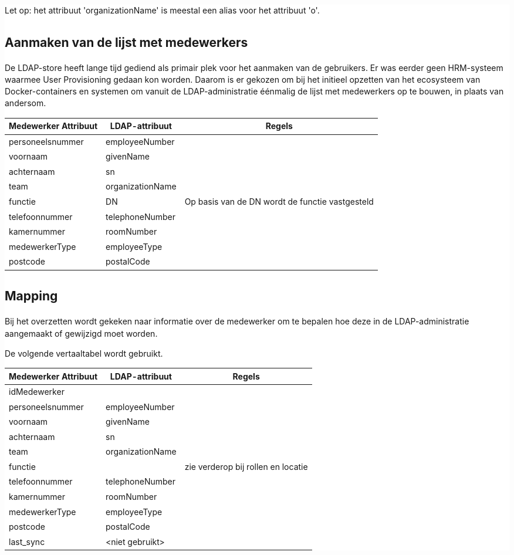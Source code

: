 Let op: het attribuut 'organizationName' is meestal een alias voor het attribuut 'o'.

## Aanmaken van de lijst met medewerkers

De LDAP-store heeft lange tijd gediend als primair plek voor het aanmaken van de gebruikers. Er was eerder geen
HRM-systeem
waarmee User Provisioning gedaan kon worden. Daarom is er gekozen om bij het initieel opzetten van het ecosysteem van
Docker-containers en systemen om vanuit de LDAP-administratie éénmalig de lijst met medewerkers op te bouwen, in plaats
van andersom.

| Medewerker Attribuut | LDAP-attribuut   | Regels                                          |
|----------------------|------------------|-------------------------------------------------|
| personeelsnummer     | employeeNumber   |                                                 |
| voornaam             | givenName        |                                                 |
| achternaam           | sn               |                                                 |
| team                 | organizationName |                                                 |
| functie              | DN               | Op basis van de DN wordt de functie vastgesteld |
| telefoonnummer       | telephoneNumber  |                                                 |
| kamernummer          | roomNumber       |                                                 |
| medewerkerType       | employeeType     |                                                 |
| postcode             | postalCode       |                                                 |

## Mapping

Bij het overzetten wordt gekeken naar informatie over de medewerker om te bepalen hoe deze in de LDAP-administratie
aangemaakt of gewijzigd moet worden.

De volgende vertaaltabel wordt gebruikt.

| Medewerker Attribuut | LDAP-attribuut    | Regels                             |
|----------------------|-------------------|------------------------------------|
| idMedewerker         | <niet gebruikt>   |                                    |
| personeelsnummer     | employeeNumber    |                                    |
| voornaam             | givenName         |                                    |
| achternaam           | sn                |                                    |
| team                 | organizationName  |                                    |
| functie              |                   | zie verderop bij rollen en locatie |
| telefoonnummer       | telephoneNumber   |                                    |
| kamernummer          | roomNumber        |                                    |
| medewerkerType       | employeeType      |                                    |
| postcode             | postalCode        |                                    |
| last_sync            | \<niet gebruikt\> |                                    |
